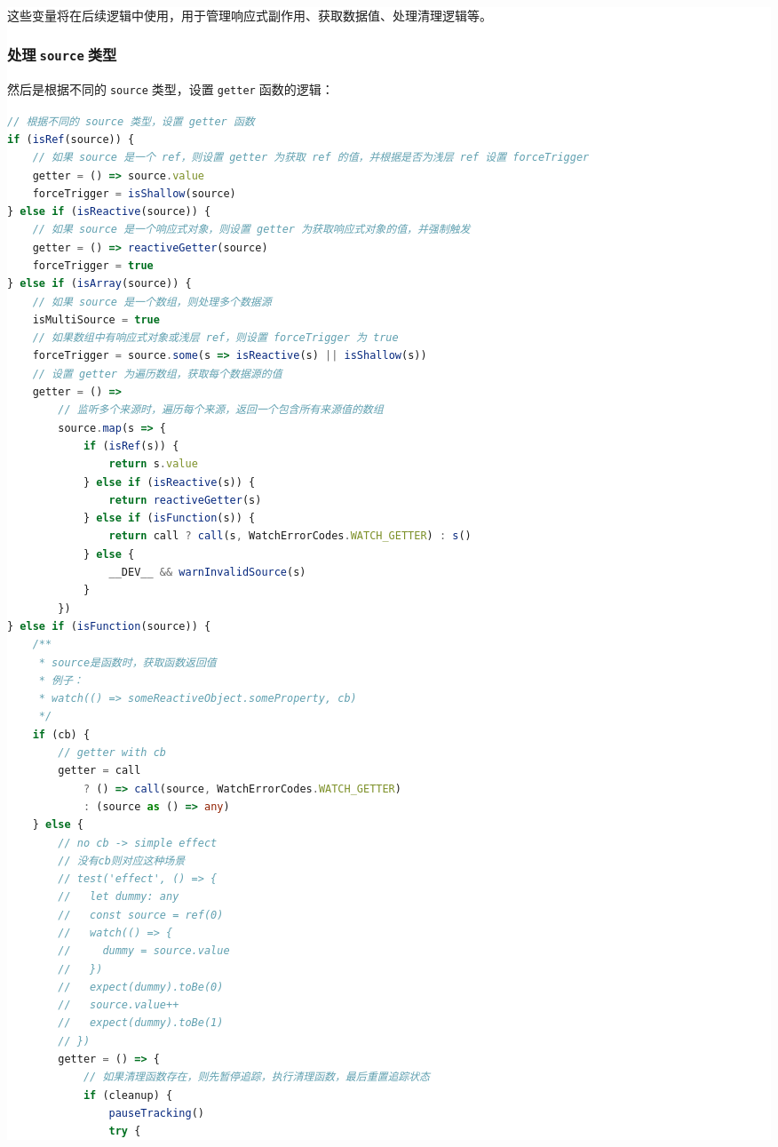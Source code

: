 这些变量将在后续逻辑中使用，用于管理响应式副作用、获取数据值、处理清理逻辑等。

### 处理 `source` 类型

然后是根据不同的 `source` 类型，设置 `getter` 函数的逻辑：

```ts
// 根据不同的 source 类型，设置 getter 函数
if (isRef(source)) {
    // 如果 source 是一个 ref，则设置 getter 为获取 ref 的值，并根据是否为浅层 ref 设置 forceTrigger
    getter = () => source.value
    forceTrigger = isShallow(source)
} else if (isReactive(source)) {
    // 如果 source 是一个响应式对象，则设置 getter 为获取响应式对象的值，并强制触发
    getter = () => reactiveGetter(source)
    forceTrigger = true
} else if (isArray(source)) {
    // 如果 source 是一个数组，则处理多个数据源
    isMultiSource = true
    // 如果数组中有响应式对象或浅层 ref，则设置 forceTrigger 为 true
    forceTrigger = source.some(s => isReactive(s) || isShallow(s))
    // 设置 getter 为遍历数组，获取每个数据源的值
    getter = () =>
        // 监听多个来源时，遍历每个来源，返回一个包含所有来源值的数组
        source.map(s => {
            if (isRef(s)) {
                return s.value
            } else if (isReactive(s)) {
                return reactiveGetter(s)
            } else if (isFunction(s)) {
                return call ? call(s, WatchErrorCodes.WATCH_GETTER) : s()
            } else {
                __DEV__ && warnInvalidSource(s)
            }
        })
} else if (isFunction(source)) {
    /**
     * source是函数时，获取函数返回值
     * 例子：
     * watch(() => someReactiveObject.someProperty, cb)
     */
    if (cb) {
        // getter with cb
        getter = call
            ? () => call(source, WatchErrorCodes.WATCH_GETTER)
            : (source as () => any)
    } else {
        // no cb -> simple effect
        // 没有cb则对应这种场景
        // test('effect', () => {
        //   let dummy: any
        //   const source = ref(0)
        //   watch(() => {
        //     dummy = source.value
        //   })
        //   expect(dummy).toBe(0)
        //   source.value++
        //   expect(dummy).toBe(1)
        // })
        getter = () => {
            // 如果清理函数存在，则先暂停追踪，执行清理函数，最后重置追踪状态
            if (cleanup) {
                pauseTracking()
                try {
```